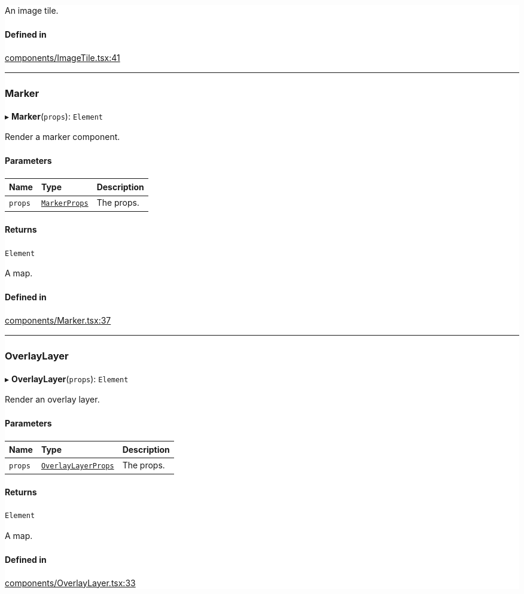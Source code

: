 An image tile.

#### Defined in

[components/ImageTile.tsx:41](https://github.com/rob-blackbourn/jetblack-map/blob/0ed4bc5/src/components/ImageTile.tsx#L41)

___

### Marker

▸ **Marker**(`props`): `Element`

Render a marker component.

#### Parameters

| Name | Type | Description |
| :------ | :------ | :------ |
| `props` | [`MarkerProps`](interfaces/MarkerProps.md) | The props. |

#### Returns

`Element`

A map.

#### Defined in

[components/Marker.tsx:37](https://github.com/rob-blackbourn/jetblack-map/blob/0ed4bc5/src/components/Marker.tsx#L37)

___

### OverlayLayer

▸ **OverlayLayer**(`props`): `Element`

Render an overlay layer.

#### Parameters

| Name | Type | Description |
| :------ | :------ | :------ |
| `props` | [`OverlayLayerProps`](interfaces/OverlayLayerProps.md) | The props. |

#### Returns

`Element`

A map.

#### Defined in

[components/OverlayLayer.tsx:33](https://github.com/rob-blackbourn/jetblack-map/blob/0ed4bc5/src/components/OverlayLayer.tsx#L33)
